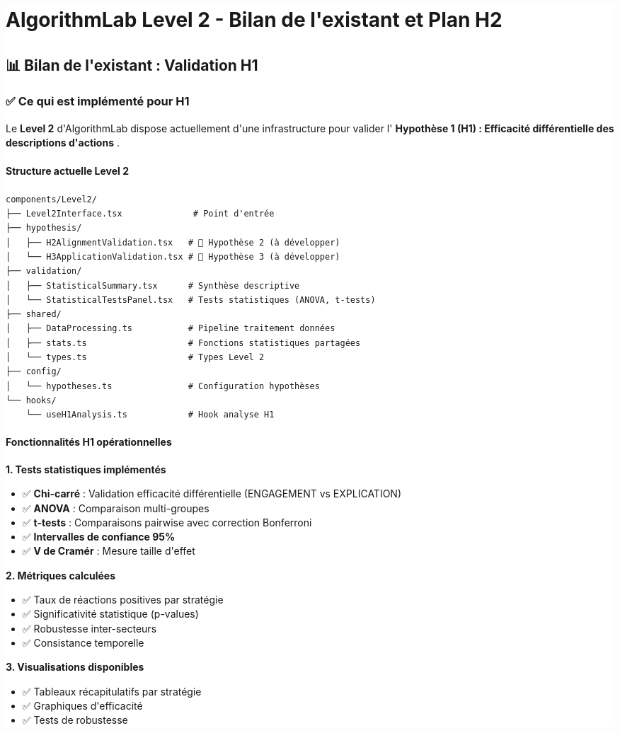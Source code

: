 # AlgorithmLab Level 2 - Bilan de l'existant et Plan H2

## 📊 Bilan de l'existant : Validation H1

### ✅ Ce qui est implémenté pour H1

Le **Level 2** d'AlgorithmLab dispose actuellement d'une infrastructure pour valider l' **Hypothèse 1 (H1) : Efficacité différentielle des descriptions d'actions** .

#### Structure actuelle Level 2

```
components/Level2/
├── Level2Interface.tsx              # Point d'entrée
├── hypothesis/
│   ├── H2AlignmentValidation.tsx   # 🚧 Hypothèse 2 (à développer)
│   └── H3ApplicationValidation.tsx # 🚧 Hypothèse 3 (à développer)
├── validation/
│   ├── StatisticalSummary.tsx      # Synthèse descriptive
│   └── StatisticalTestsPanel.tsx   # Tests statistiques (ANOVA, t-tests)
├── shared/
│   ├── DataProcessing.ts           # Pipeline traitement données
│   ├── stats.ts                    # Fonctions statistiques partagées
│   └── types.ts                    # Types Level 2
├── config/
│   └── hypotheses.ts               # Configuration hypothèses
└── hooks/
    └── useH1Analysis.ts            # Hook analyse H1
```

#### Fonctionnalités H1 opérationnelles

**1. Tests statistiques implémentés**

* ✅ **Chi-carré** : Validation efficacité différentielle (ENGAGEMENT vs EXPLICATION)
* ✅ **ANOVA** : Comparaison multi-groupes
* ✅ **t-tests** : Comparaisons pairwise avec correction Bonferroni
* ✅ **Intervalles de confiance 95%**
* ✅ **V de Cramér** : Mesure taille d'effet

**2. Métriques calculées**

* ✅ Taux de réactions positives par stratégie
* ✅ Significativité statistique (p-values)
* ✅ Robustesse inter-secteurs
* ✅ Consistance temporelle

**3. Visualisations disponibles**

* ✅ Tableaux récapitulatifs par stratégie
* ✅ Graphiques d'efficacité
* ✅ Tests de robustesse
